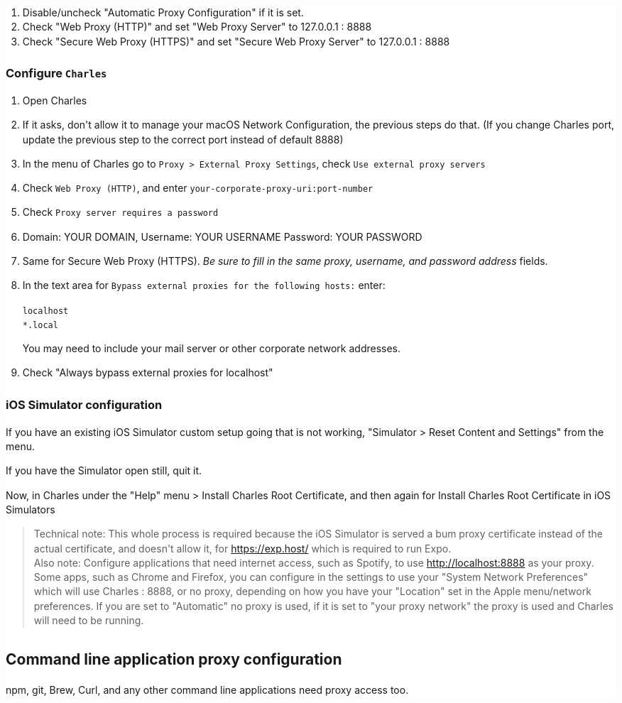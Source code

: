 1. Disable/uncheck "Automatic Proxy Configuration" if it is set.
2. Check "Web Proxy (HTTP)" and set "Web Proxy Server" to 127.0.0.1 : 8888
3. Check "Secure Web Proxy (HTTPS)" and set "Secure Web Proxy Server" to 127.0.0.1 : 8888

### Configure `Charles`

1. Open Charles
2. If it asks, don't allow it to manage your macOS Network Configuration, the previous steps do that. (If you change Charles port, update the previous step to the correct port instead of default 8888)
3. In the menu of Charles go to `Proxy > External Proxy Settings`, check `Use external proxy servers`
4. Check `Web Proxy (HTTP)`, and enter `your-corporate-proxy-uri:port-number`
5. Check `Proxy server requires a password`
6. Domain: YOUR DOMAIN,
   Username: YOUR USERNAME
   Password: YOUR PASSWORD
7. Same for Secure Web Proxy (HTTPS). *Be sure to fill in the same proxy, username, and password address* fields.
8. In the text area for `Bypass external proxies for the following hosts:` enter:

   ```
   localhost
   *.local

   ```

   You may need to include your mail server or other corporate network addresses.
9. Check "Always bypass external proxies for localhost"

### iOS Simulator configuration

If you have an existing iOS Simulator custom setup going that is not working, "Simulator > Reset Content and Settings" from the menu.

If you have the Simulator open still, quit it.

Now, in Charles under the "Help" menu > Install Charles Root Certificate, and then again for Install Charles Root Certificate in iOS Simulators

> Technical note: This whole process is required because the iOS Simulator is served a bum proxy certificate instead of the actual certificate, and doesn't allow it, for <https://exp.host/> which is required to run Expo.   
>  Also note: Configure applications that need internet access, such as Spotify, to use <http://localhost:8888> as your proxy. Some apps, such as Chrome and Firefox, you can configure in the settings to use your "System Network Preferences" which will use Charles : 8888, or no proxy, depending on how you have your "Location" set in the Apple menu/network preferences. If you are set to "Automatic" no proxy is used, if it is set to "your proxy network" the proxy is used and Charles will need to be running.

Command line application proxy configuration
--------------------------------------------

npm, git, Brew, Curl, and any other command line applications need proxy access too.

